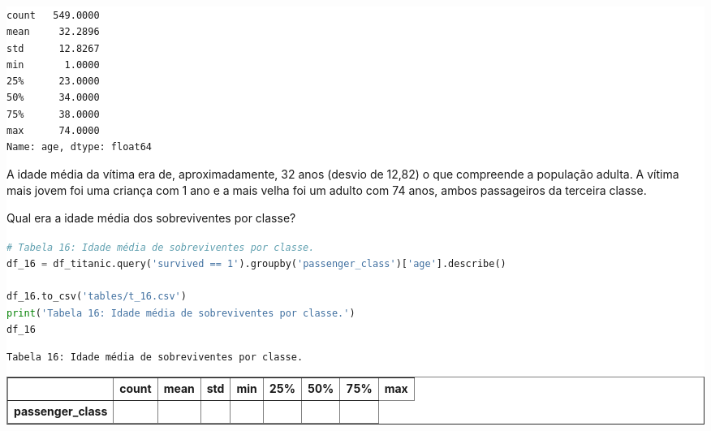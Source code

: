 
    count   549.0000
    mean     32.2896
    std      12.8267
    min       1.0000
    25%      23.0000
    50%      34.0000
    75%      38.0000
    max      74.0000
    Name: age, dtype: float64



A idade média da vítima era de, aproximadamente, 32 anos (desvio de 12,82) o que compreende a população adulta. A vítima mais jovem foi uma criança com 1 ano e a mais velha foi um adulto com 74 anos, ambos passageiros da terceira classe.

Qual era a idade média dos sobreviventes por classe?


```python
# Tabela 16: Idade média de sobreviventes por classe.
df_16 = df_titanic.query('survived == 1').groupby('passenger_class')['age'].describe()

df_16.to_csv('tables/t_16.csv')
print('Tabela 16: Idade média de sobreviventes por classe.')
df_16
```

    Tabela 16: Idade média de sobreviventes por classe.





<div>
<style scoped>
    .dataframe tbody tr th:only-of-type {
        vertical-align: middle;
    }

    .dataframe tbody tr th {
        vertical-align: top;
    }

    .dataframe thead th {
        text-align: right;
    }
</style>
<table border="1" class="dataframe">
  <thead>
    <tr style="text-align: right;">
      <th></th>
      <th>count</th>
      <th>mean</th>
      <th>std</th>
      <th>min</th>
      <th>25%</th>
      <th>50%</th>
      <th>75%</th>
      <th>max</th>
    </tr>
    <tr>
      <th>passenger_class</th>
      <th></th>
      <th></th>
      <th></th>
      <th></th>
      <th></th>
      <th></th>
      <th></th>
